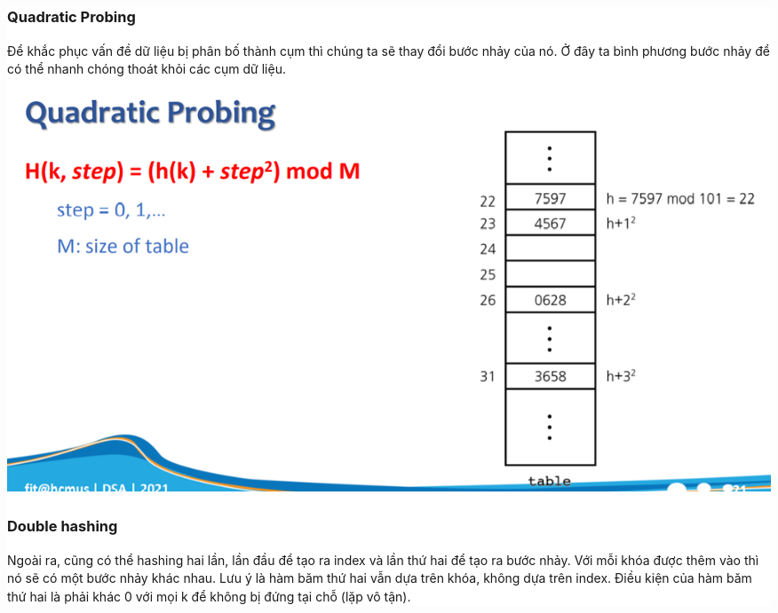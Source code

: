 ### Quadratic Probing

Để khắc phục vấn đề dữ liệu bị phân bố thành cụm thì chúng ta sẽ thay đổi bước nhảy của nó. Ở đây ta bình phương bước nhảy để có thể nhanh chóng thoát khỏi các cụm dữ liệu.

<center>
    <img src = "img/hash8.png">
</center>

### Double hashing

Ngoài ra, cũng có thể hashing hai lần, lần đầu để tạo ra index và lần thứ hai để tạo ra bước nhảy. Với mỗi khóa được thêm vào thì nó sẽ có một bước nhảy khác nhau.
Lưu ý là hàm băm thứ hai vẫn dựa trên khóa, không dựa trên index. Điều kiện của hàm băm thứ hai là phải khác 0 với mọi k để không bị đứng tại chỗ (lặp vô tận).

<center>